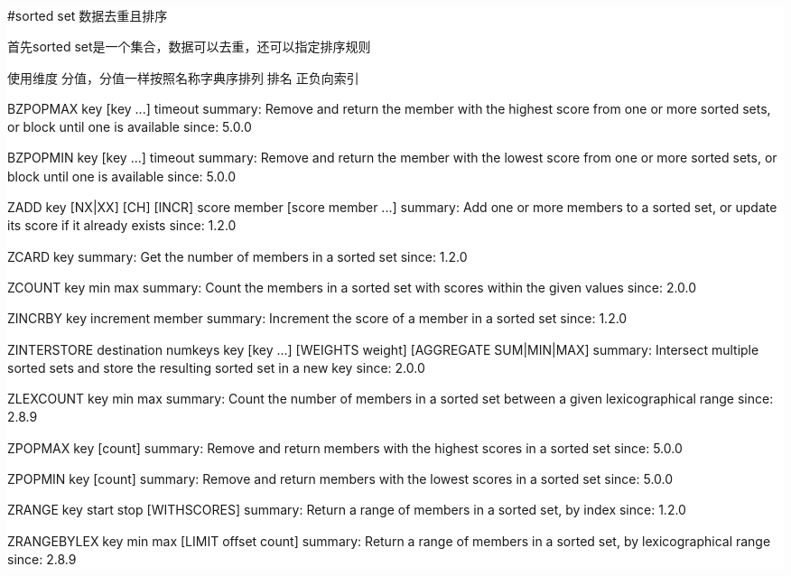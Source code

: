 #sorted set
数据去重且排序

首先sorted set是一个集合，数据可以去重，还可以指定排序规则

使用维度
分值，分值一样按照名称字典序排列
排名
正负向索引

BZPOPMAX key [key ...] timeout
  summary: Remove and return the member with the highest score from one or more sorted sets, or block until one is available
  since: 5.0.0

  BZPOPMIN key [key ...] timeout
  summary: Remove and return the member with the lowest score from one or more sorted sets, or block until one is available
  since: 5.0.0

  ZADD key [NX|XX] [CH] [INCR] score member [score member ...]
  summary: Add one or more members to a sorted set, or update its score if it already exists
  since: 1.2.0

  ZCARD key
  summary: Get the number of members in a sorted set
  since: 1.2.0

  ZCOUNT key min max
  summary: Count the members in a sorted set with scores within the given values
  since: 2.0.0

  ZINCRBY key increment member
  summary: Increment the score of a member in a sorted set
  since: 1.2.0

  ZINTERSTORE destination numkeys key [key ...] [WEIGHTS weight] [AGGREGATE SUM|MIN|MAX]
  summary: Intersect multiple sorted sets and store the resulting sorted set in a new key
  since: 2.0.0

  ZLEXCOUNT key min max
  summary: Count the number of members in a sorted set between a given lexicographical range
  since: 2.8.9

  ZPOPMAX key [count]
  summary: Remove and return members with the highest scores in a sorted set
  since: 5.0.0

  ZPOPMIN key [count]
  summary: Remove and return members with the lowest scores in a sorted set
  since: 5.0.0

  ZRANGE key start stop [WITHSCORES]
  summary: Return a range of members in a sorted set, by index
  since: 1.2.0

  ZRANGEBYLEX key min max [LIMIT offset count]
  summary: Return a range of members in a sorted set, by lexicographical range
  since: 2.8.9
